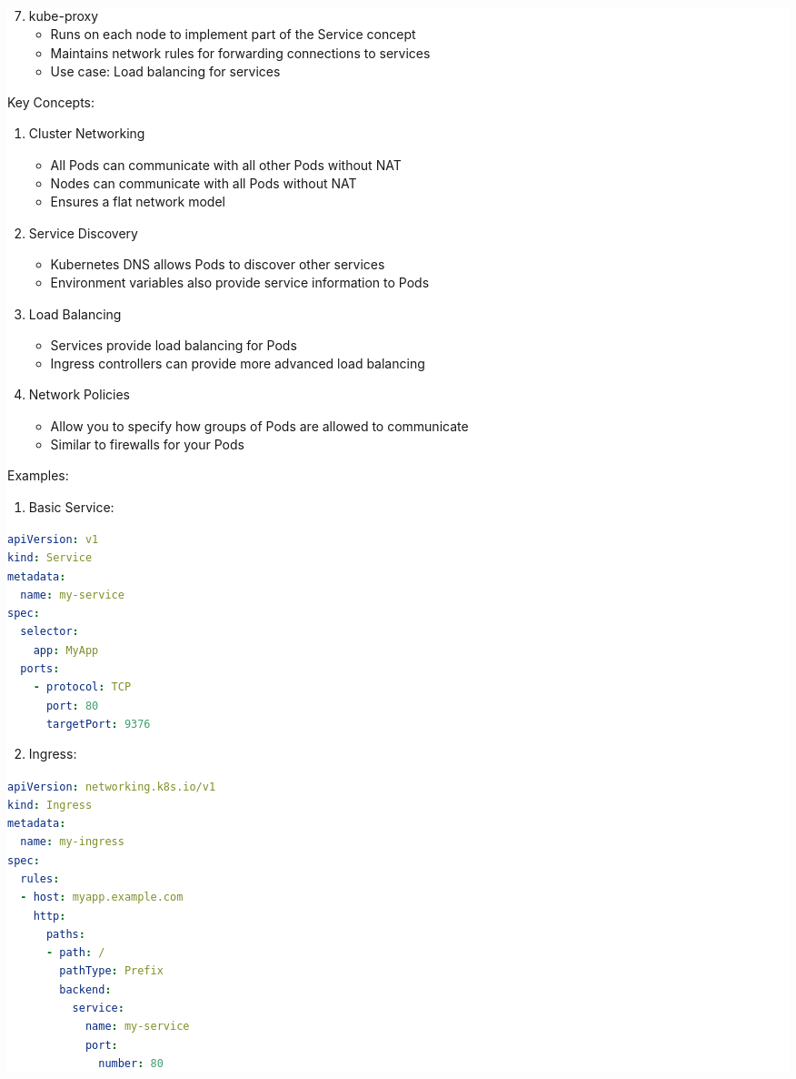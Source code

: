 7. kube-proxy
   - Runs on each node to implement part of the Service concept
   - Maintains network rules for forwarding connections to services
   - Use case: Load balancing for services

Key Concepts:

1. Cluster Networking
   - All Pods can communicate with all other Pods without NAT
   - Nodes can communicate with all Pods without NAT
   - Ensures a flat network model

2. Service Discovery
   - Kubernetes DNS allows Pods to discover other services
   - Environment variables also provide service information to Pods

3. Load Balancing
   - Services provide load balancing for Pods
   - Ingress controllers can provide more advanced load balancing

4. Network Policies
   - Allow you to specify how groups of Pods are allowed to communicate
   - Similar to firewalls for your Pods

Examples:

1. Basic Service:
```yaml
apiVersion: v1
kind: Service
metadata:
  name: my-service
spec:
  selector:
    app: MyApp
  ports:
    - protocol: TCP
      port: 80
      targetPort: 9376
```

2. Ingress:
```yaml
apiVersion: networking.k8s.io/v1
kind: Ingress
metadata:
  name: my-ingress
spec:
  rules:
  - host: myapp.example.com
    http:
      paths:
      - path: /
        pathType: Prefix
        backend:
          service:
            name: my-service
            port: 
              number: 80
```
